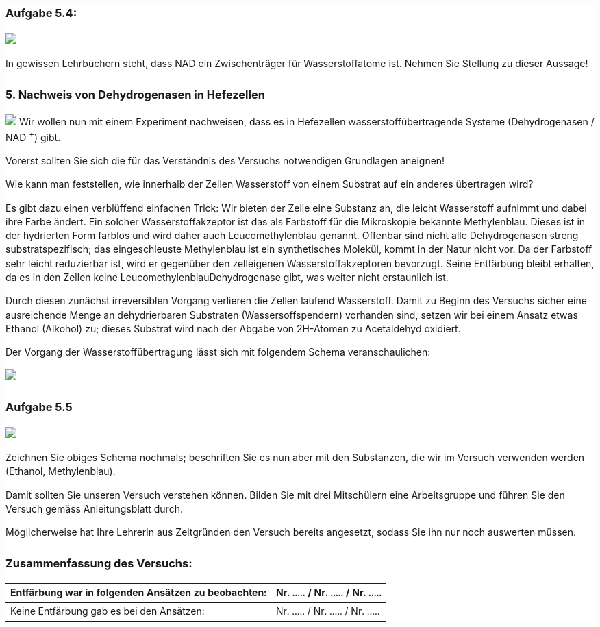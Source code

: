 ### Aufgabe 5.4:

![](https://cdn.mathpix.com/cropped/2024\_04\_07\_db753ba4cf571de0cd37g-053.jpg?height=153\&width=230\&top\_left\_y=723\&top\_left\_x=221)

In gewissen Lehrbüchern steht, dass NAD ein Zwischenträger für Wasserstoffatome ist. Nehmen Sie Stellung zu dieser Aussage!

### 5. Nachweis von Dehydrogenasen in Hefezellen

![](https://cdn.mathpix.com/cropped/2024\_04\_07\_db753ba4cf571de0cd37g-053.jpg?height=188\&width=125\&top\_left\_y=1303\&top\_left\_x=245) Wir wollen nun mit einem Experiment nachweisen, dass es in Hefezellen wasserstoffübertragende Systeme (Dehydrogenasen / NAD ${ }^{+}$) gibt.

Vorerst sollten Sie sich die für das Verständnis des Versuchs notwendigen Grundlagen aneignen!

Wie kann man feststellen, wie innerhalb der Zellen Wasserstoff von einem Substrat auf ein anderes übertragen wird?

Es gibt dazu einen verblüffend einfachen Trick: Wir bieten der Zelle eine Substanz an, die leicht Wasserstoff aufnimmt und dabei ihre Farbe ändert. Ein solcher Wasserstoffakzeptor ist das als Farbstoff für die Mikroskopie bekannte Methylenblau. Dieses ist in der hydrierten Form farblos und wird daher auch Leucomethylenblau genannt. Offenbar sind nicht alle Dehydrogenasen streng substratspezifisch; das eingeschleuste Methylenblau ist ein synthetisches Molekül, kommt in der Natur nicht vor. Da der Farbstoff sehr leicht reduzierbar ist, wird er gegenüber den zelleigenen Wasserstoffakzeptoren bevorzugt. Seine Entfärbung bleibt erhalten, da es in den Zellen keine LeucomethylenblauDehydrogenase gibt, was weiter nicht erstaunlich ist.

Durch diesen zunächst irreversiblen Vorgang verlieren die Zellen laufend Wasserstoff. Damit zu Beginn des Versuchs sicher eine ausreichende Menge an dehydrierbaren Substraten (Wassersoffspendern) vorhanden sind, setzen wir bei einem Ansatz etwas Ethanol (Alkohol) zu; dieses Substrat wird nach der Abgabe von $2 \mathrm{H}$-Atomen zu Acetaldehyd oxidiert.

Der Vorgang der Wasserstoffübertragung lässt sich mit folgendem Schema veranschaulichen:

![](https://cdn.mathpix.com/cropped/2024\_04\_07\_db753ba4cf571de0cd37g-054.jpg?height=640\&width=1420\&top\_left\_y=471\&top\_left\_x=223)

### Aufgabe 5.5

![](https://cdn.mathpix.com/cropped/2024\_04\_07\_db753ba4cf571de0cd37g-054.jpg?height=145\&width=188\&top\_left\_y=1288\&top\_left\_x=225)

Zeichnen Sie obiges Schema nochmals; beschriften Sie es nun aber mit den Substanzen, die wir im Versuch verwenden werden (Ethanol, Methylenblau).

Damit sollten Sie unseren Versuch verstehen können. Bilden Sie mit drei Mitschülern eine Arbeitsgruppe und führen Sie den Versuch gemäss Anleitungsblatt durch.

Möglicherweise hat Ihre Lehrerin aus Zeitgründen den Versuch bereits angesetzt, sodass Sie ihn nur noch auswerten müssen.

### Zusammenfassung des Versuchs:

| Entfärbung war in folgenden Ansätzen zu beobachten: | Nr. ..... / Nr. ..... / Nr. ..... |
| --------------------------------------------------- | --------------------------------- |
| Keine Entfärbung gab es bei den Ansätzen:           | Nr. ..... / Nr. ..... / Nr. ..... |
